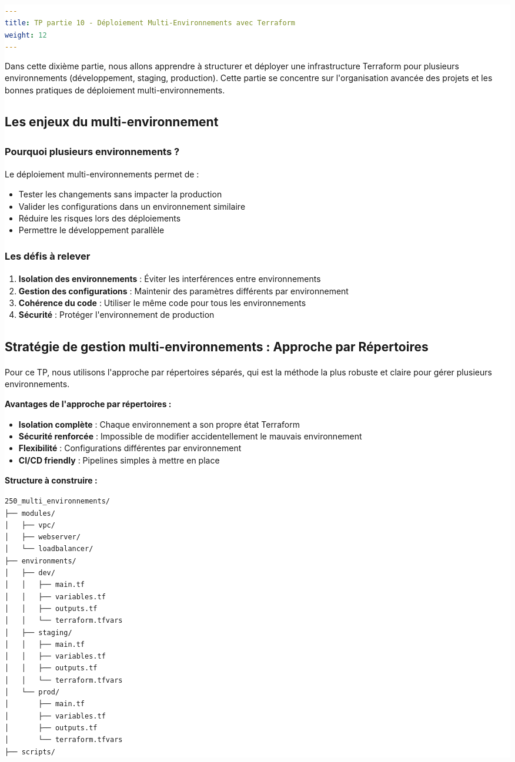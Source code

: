 ```yaml
---
title: TP partie 10 - Déploiement Multi-Environnements avec Terraform
weight: 12
---
```


Dans cette dixième partie, nous allons apprendre à structurer et déployer une infrastructure Terraform pour plusieurs environnements (développement, staging, production). Cette partie se concentre sur l'organisation avancée des projets et les bonnes pratiques de déploiement multi-environnements.

## Les enjeux du multi-environnement

### Pourquoi plusieurs environnements ?

Le déploiement multi-environnements permet de :
- Tester les changements sans impacter la production
- Valider les configurations dans un environnement similaire
- Réduire les risques lors des déploiements
- Permettre le développement parallèle

### Les défis à relever

1. **Isolation des environnements** : Éviter les interférences entre environnements
2. **Gestion des configurations** : Maintenir des paramètres différents par environnement
3. **Cohérence du code** : Utiliser le même code pour tous les environnements
4. **Sécurité** : Protéger l'environnement de production

## Stratégie de gestion multi-environnements : Approche par Répertoires

Pour ce TP, nous utilisons l'approche par répertoires séparés, qui est la méthode la plus robuste et claire pour gérer plusieurs environnements.

**Avantages de l'approche par répertoires :**
- **Isolation complète** : Chaque environnement a son propre état Terraform
- **Sécurité renforcée** : Impossible de modifier accidentellement le mauvais environnement
- **Flexibilité** : Configurations différentes par environnement
- **CI/CD friendly** : Pipelines simples à mettre en place

**Structure à construire :**

```
250_multi_environnements/
├── modules/
│   ├── vpc/
│   ├── webserver/
│   └── loadbalancer/
├── environments/
│   ├── dev/
│   │   ├── main.tf
│   │   ├── variables.tf
│   │   ├── outputs.tf
│   │   └── terraform.tfvars
│   ├── staging/
│   │   ├── main.tf
│   │   ├── variables.tf
│   │   ├── outputs.tf
│   │   └── terraform.tfvars
│   └── prod/
│       ├── main.tf
│       ├── variables.tf
│       ├── outputs.tf
│       └── terraform.tfvars
├── scripts/
```